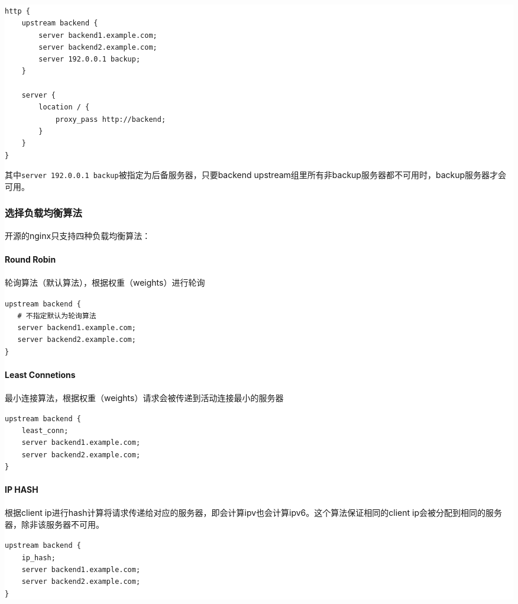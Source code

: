 ```
http {
    upstream backend {
        server backend1.example.com;
        server backend2.example.com;
        server 192.0.0.1 backup;
    }

    server {
        location / {
            proxy_pass http://backend;
        }
    }
}
```

其中`server 192.0.0.1 backup`被指定为后备服务器，只要backend upstream组里所有非backup服务器都不可用时，backup服务器才会可用。


### 选择负载均衡算法
开源的nginx只支持四种负载均衡算法：

#### Round Robin
轮询算法（默认算法），根据权重（weights）进行轮询

```
upstream backend {
   # 不指定默认为轮询算法
   server backend1.example.com;
   server backend2.example.com;
}
```

#### Least Connetions
最小连接算法，根据权重（weights）请求会被传递到活动连接最小的服务器

```
upstream backend {
    least_conn;
    server backend1.example.com;
    server backend2.example.com;
}
```

#### IP HASH
根据client ip进行hash计算将请求传递给对应的服务器，即会计算ipv也会计算ipv6。这个算法保证相同的client ip会被分配到相同的服务器，除非该服务器不可用。


```
upstream backend {
    ip_hash;
    server backend1.example.com;
    server backend2.example.com;
}
```

